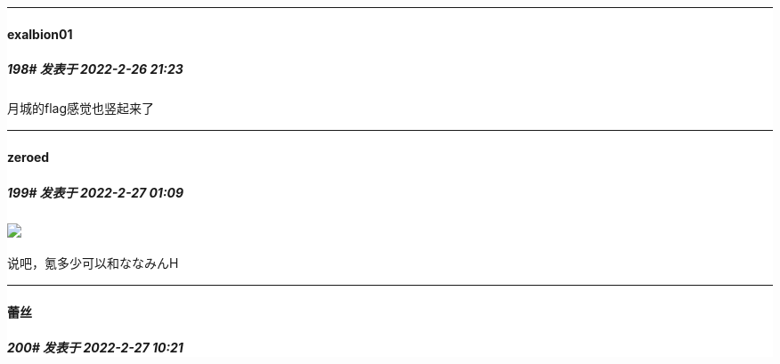 *****

####  exalbion01  
##### 198#       发表于 2022-2-26 21:23

月城的flag感觉也竖起来了

*****

####  zeroed  
##### 199#       发表于 2022-2-27 01:09

<img src="https://s3.bmp.ovh/imgs/2022/02/01283c08c8f0911f.jpg" referrerpolicy="no-referrer">

说吧，氪多少可以和ななみんH

*****

####  蕾丝  
##### 200#       发表于 2022-2-27 10:21

